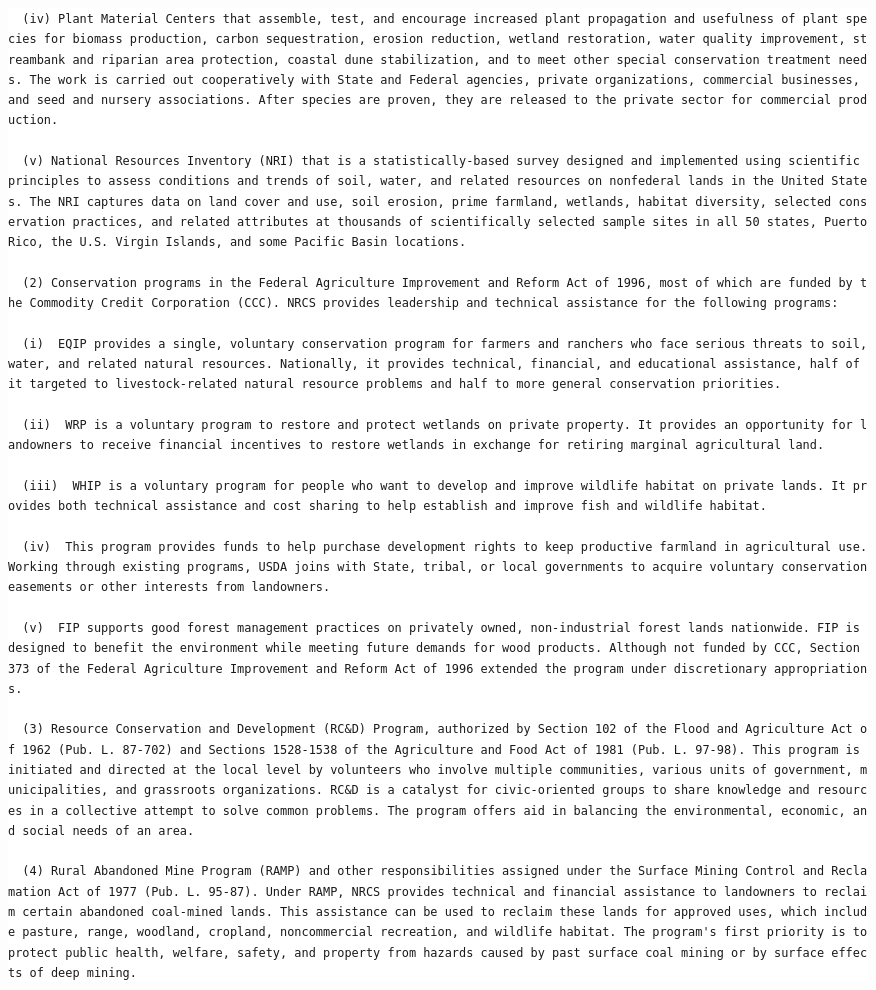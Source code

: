       (iv) Plant Material Centers that assemble, test, and encourage increased plant propagation and usefulness of plant species for biomass production, carbon sequestration, erosion reduction, wetland restoration, water quality improvement, streambank and riparian area protection, coastal dune stabilization, and to meet other special conservation treatment needs. The work is carried out cooperatively with State and Federal agencies, private organizations, commercial businesses, and seed and nursery associations. After species are proven, they are released to the private sector for commercial production.

      (v) National Resources Inventory (NRI) that is a statistically-based survey designed and implemented using scientific principles to assess conditions and trends of soil, water, and related resources on nonfederal lands in the United States. The NRI captures data on land cover and use, soil erosion, prime farmland, wetlands, habitat diversity, selected conservation practices, and related attributes at thousands of scientifically selected sample sites in all 50 states, Puerto Rico, the U.S. Virgin Islands, and some Pacific Basin locations.

      (2) Conservation programs in the Federal Agriculture Improvement and Reform Act of 1996, most of which are funded by the Commodity Credit Corporation (CCC). NRCS provides leadership and technical assistance for the following programs:

      (i)  EQIP provides a single, voluntary conservation program for farmers and ranchers who face serious threats to soil, water, and related natural resources. Nationally, it provides technical, financial, and educational assistance, half of it targeted to livestock-related natural resource problems and half to more general conservation priorities.

      (ii)  WRP is a voluntary program to restore and protect wetlands on private property. It provides an opportunity for landowners to receive financial incentives to restore wetlands in exchange for retiring marginal agricultural land.

      (iii)  WHIP is a voluntary program for people who want to develop and improve wildlife habitat on private lands. It provides both technical assistance and cost sharing to help establish and improve fish and wildlife habitat.

      (iv)  This program provides funds to help purchase development rights to keep productive farmland in agricultural use. Working through existing programs, USDA joins with State, tribal, or local governments to acquire voluntary conservation easements or other interests from landowners.

      (v)  FIP supports good forest management practices on privately owned, non-industrial forest lands nationwide. FIP is designed to benefit the environment while meeting future demands for wood products. Although not funded by CCC, Section 373 of the Federal Agriculture Improvement and Reform Act of 1996 extended the program under discretionary appropriations.

      (3) Resource Conservation and Development (RC&D) Program, authorized by Section 102 of the Flood and Agriculture Act of 1962 (Pub. L. 87-702) and Sections 1528-1538 of the Agriculture and Food Act of 1981 (Pub. L. 97-98). This program is initiated and directed at the local level by volunteers who involve multiple communities, various units of government, municipalities, and grassroots organizations. RC&D is a catalyst for civic-oriented groups to share knowledge and resources in a collective attempt to solve common problems. The program offers aid in balancing the environmental, economic, and social needs of an area.

      (4) Rural Abandoned Mine Program (RAMP) and other responsibilities assigned under the Surface Mining Control and Reclamation Act of 1977 (Pub. L. 95-87). Under RAMP, NRCS provides technical and financial assistance to landowners to reclaim certain abandoned coal-mined lands. This assistance can be used to reclaim these lands for approved uses, which include pasture, range, woodland, cropland, noncommercial recreation, and wildlife habitat. The program's first priority is to protect public health, welfare, safety, and property from hazards caused by past surface coal mining or by surface effects of deep mining.
